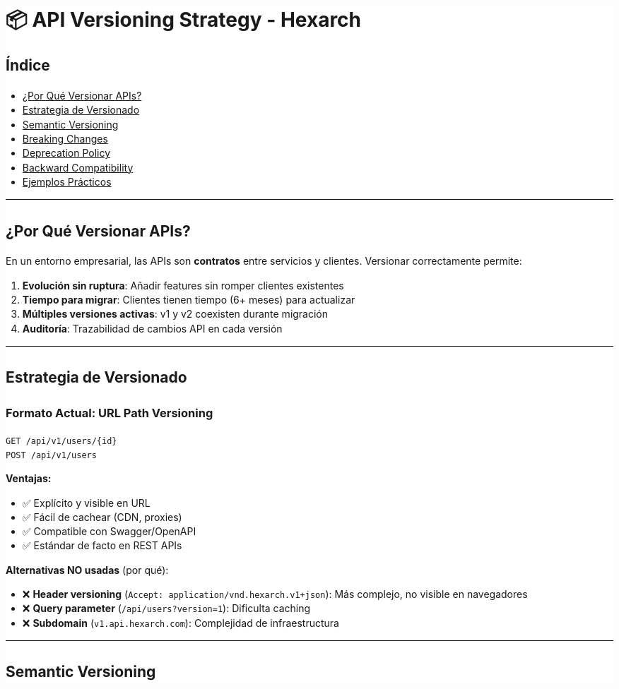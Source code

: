 # 📦 API Versioning Strategy - Hexarch

## Índice
- [¿Por Qué Versionar APIs?](#por-qué-versionar-apis)
- [Estrategia de Versionado](#estrategia-de-versionado)
- [Semantic Versioning](#semantic-versioning)
- [Breaking Changes](#breaking-changes)
- [Deprecation Policy](#deprecation-policy)
- [Backward Compatibility](#backward-compatibility)
- [Ejemplos Prácticos](#ejemplos-prácticos)

---

## ¿Por Qué Versionar APIs?

En un entorno empresarial, las APIs son **contratos** entre servicios y clientes. Versionar correctamente permite:

1. **Evolución sin ruptura**: Añadir features sin romper clientes existentes
2. **Tiempo para migrar**: Clientes tienen tiempo (6+ meses) para actualizar
3. **Múltiples versiones activas**: v1 y v2 coexisten durante migración
4. **Auditoría**: Trazabilidad de cambios API en cada versión

---

## Estrategia de Versionado

### Formato Actual: URL Path Versioning

```
GET /api/v1/users/{id}
POST /api/v1/users
```

**Ventajas:**
- ✅ Explícito y visible en URL
- ✅ Fácil de cachear (CDN, proxies)
- ✅ Compatible con Swagger/OpenAPI
- ✅ Estándar de facto en REST APIs

**Alternativas NO usadas** (por qué):
- ❌ **Header versioning** (`Accept: application/vnd.hexarch.v1+json`): Más complejo, no visible en navegadores
- ❌ **Query parameter** (`/api/users?version=1`): Dificulta caching
- ❌ **Subdomain** (`v1.api.hexarch.com`): Complejidad de infraestructura

---

## Semantic Versioning
